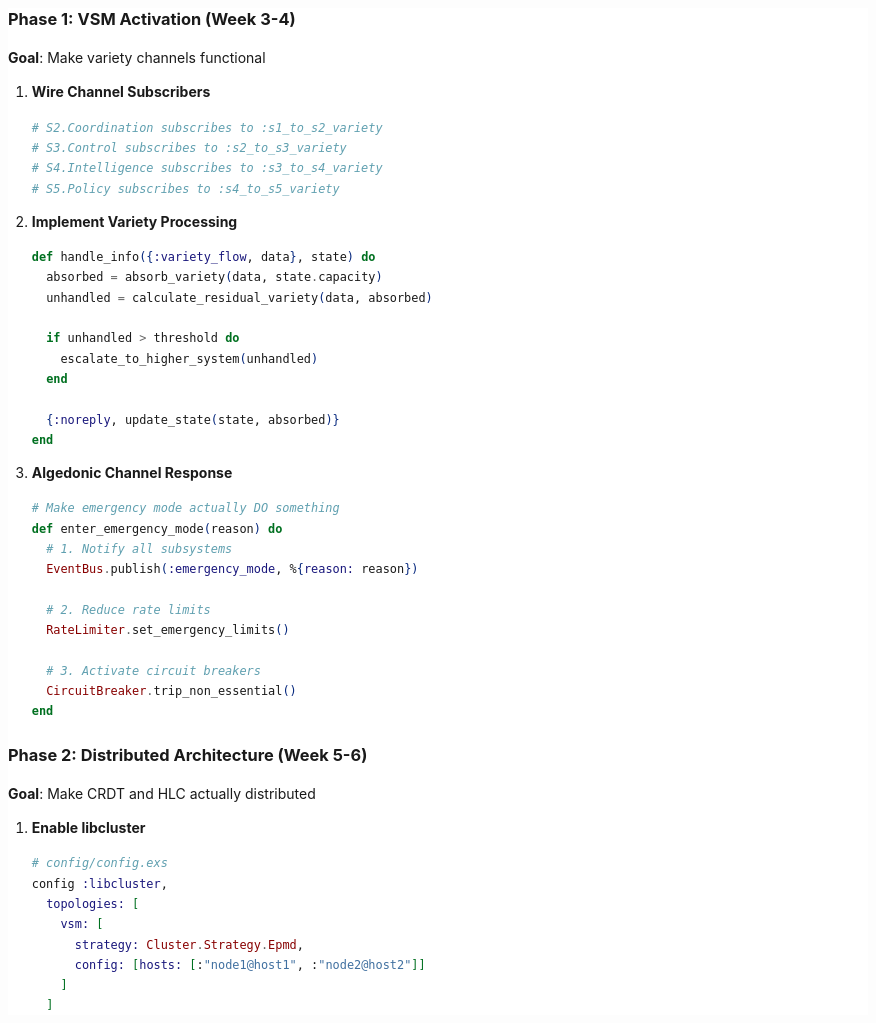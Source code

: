### Phase 1: VSM Activation (Week 3-4)
**Goal**: Make variety channels functional

1. **Wire Channel Subscribers**
   ```elixir
   # S2.Coordination subscribes to :s1_to_s2_variety
   # S3.Control subscribes to :s2_to_s3_variety
   # S4.Intelligence subscribes to :s3_to_s4_variety
   # S5.Policy subscribes to :s4_to_s5_variety
   ```

2. **Implement Variety Processing**
   ```elixir
   def handle_info({:variety_flow, data}, state) do
     absorbed = absorb_variety(data, state.capacity)
     unhandled = calculate_residual_variety(data, absorbed)
     
     if unhandled > threshold do
       escalate_to_higher_system(unhandled)
     end
     
     {:noreply, update_state(state, absorbed)}
   end
   ```

3. **Algedonic Channel Response**
   ```elixir
   # Make emergency mode actually DO something
   def enter_emergency_mode(reason) do
     # 1. Notify all subsystems
     EventBus.publish(:emergency_mode, %{reason: reason})
     
     # 2. Reduce rate limits
     RateLimiter.set_emergency_limits()
     
     # 3. Activate circuit breakers
     CircuitBreaker.trip_non_essential()
   end
   ```

### Phase 2: Distributed Architecture (Week 5-6)
**Goal**: Make CRDT and HLC actually distributed

1. **Enable libcluster**
   ```elixir
   # config/config.exs
   config :libcluster,
     topologies: [
       vsm: [
         strategy: Cluster.Strategy.Epmd,
         config: [hosts: [:"node1@host1", :"node2@host2"]]
       ]
     ]
   ```
